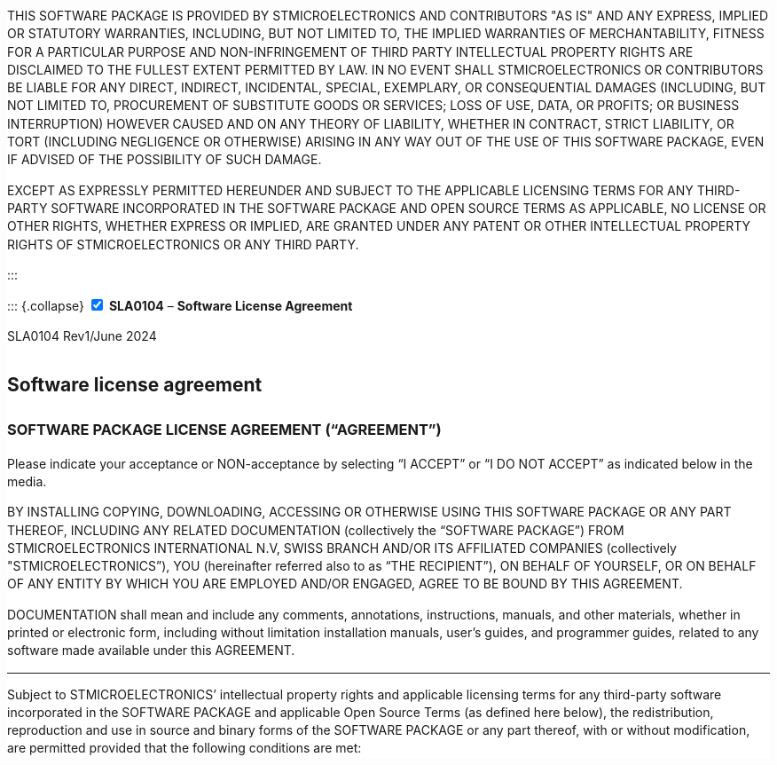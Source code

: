 THIS SOFTWARE PACKAGE IS PROVIDED BY STMICROELECTRONICS AND CONTRIBUTORS "AS IS" AND ANY
EXPRESS, IMPLIED OR STATUTORY WARRANTIES, INCLUDING, BUT NOT LIMITED TO, THE IMPLIED WARRANTIES OF
MERCHANTABILITY, FITNESS FOR A PARTICULAR PURPOSE AND NON-INFRINGEMENT OF THIRD PARTY
INTELLECTUAL PROPERTY RIGHTS ARE DISCLAIMED TO THE FULLEST EXTENT PERMITTED BY LAW. IN NO EVENT
SHALL STMICROELECTRONICS OR CONTRIBUTORS BE LIABLE FOR ANY DIRECT, INDIRECT, INCIDENTAL, SPECIAL,
EXEMPLARY, OR CONSEQUENTIAL DAMAGES (INCLUDING, BUT NOT LIMITED TO, PROCUREMENT OF SUBSTITUTE
GOODS OR SERVICES; LOSS OF USE, DATA, OR PROFITS; OR BUSINESS INTERRUPTION) HOWEVER CAUSED AND
ON ANY THEORY OF LIABILITY, WHETHER IN CONTRACT, STRICT LIABILITY, OR TORT (INCLUDING NEGLIGENCE OR
OTHERWISE) ARISING IN ANY WAY OUT OF THE USE OF THIS SOFTWARE PACKAGE, EVEN IF ADVISED OF THE
POSSIBILITY OF SUCH DAMAGE.

EXCEPT AS EXPRESSLY PERMITTED HEREUNDER AND SUBJECT TO THE APPLICABLE LICENSING TERMS FOR ANY
THIRD-PARTY SOFTWARE INCORPORATED IN THE SOFTWARE PACKAGE AND OPEN SOURCE TERMS AS
APPLICABLE, NO LICENSE OR OTHER RIGHTS, WHETHER EXPRESS OR IMPLIED, ARE GRANTED UNDER ANY
PATENT OR OTHER INTELLECTUAL PROPERTY RIGHTS OF STMICROELECTRONICS OR ANY THIRD PARTY.

</div>
:::

::: {.collapse}
<input type="checkbox" id="collapse-section3" checked aria-hidden="true">
<label for="collapse-section3" aria-hidden="true">__SLA0104__ – __Software License Agreement__</label>
<div>

SLA0104 Rev1/June 2024

## Software license agreement

### __SOFTWARE PACKAGE LICENSE AGREEMENT (“AGREEMENT”)__

Please indicate your acceptance or NON-acceptance by selecting “I ACCEPT” or “I DO NOT ACCEPT” as indicated below in the media.

BY INSTALLING COPYING, DOWNLOADING, ACCESSING OR OTHERWISE USING THIS SOFTWARE PACKAGE OR ANY PART THEREOF, INCLUDING ANY RELATED DOCUMENTATION (collectively the “SOFTWARE PACKAGE”) FROM STMICROELECTRONICS INTERNATIONAL N.V, SWISS BRANCH AND/OR ITS AFFILIATED COMPANIES (collectively "STMICROELECTRONICS”), YOU (hereinafter referred also to as “THE RECIPIENT”), ON BEHALF OF YOURSELF, OR ON BEHALF OF ANY ENTITY BY WHICH YOU ARE EMPLOYED AND/OR ENGAGED, AGREE TO BE BOUND BY THIS
AGREEMENT.

DOCUMENTATION shall mean and include any comments, annotations, instructions, manuals, and other materials, whether in
printed or electronic form, including without limitation installation manuals, user’s guides, and programmer guides, related to any
software made available under this AGREEMENT.

----------------------------------------

Subject to STMICROELECTRONICS’ intellectual property rights and applicable licensing terms for any third-party software incorporated in the SOFTWARE PACKAGE and applicable Open Source Terms (as defined here below), the redistribution, reproduction and use in source and binary forms of the SOFTWARE PACKAGE or any part thereof, with or without modification, are permitted provided that the following conditions are met:
